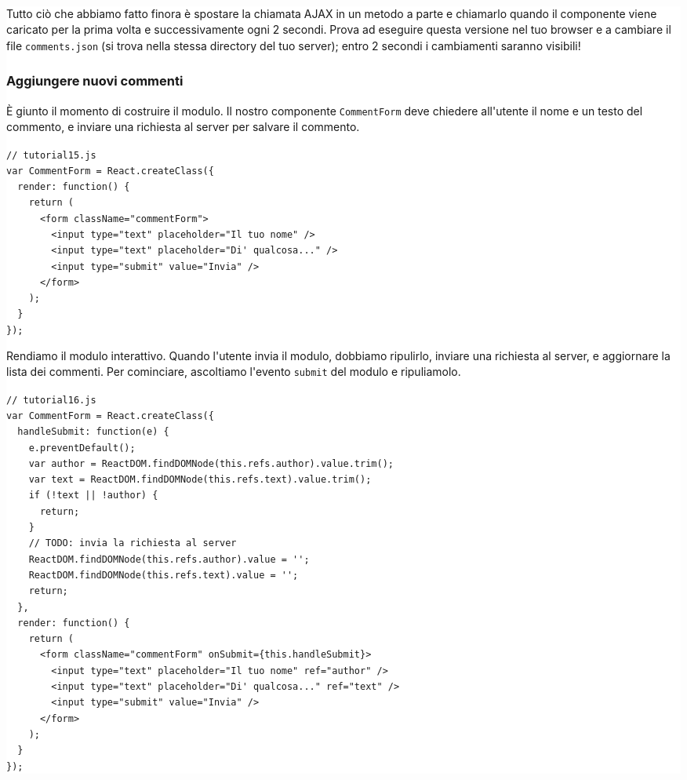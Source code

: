 Tutto ciò che abbiamo fatto finora è spostare la chiamata AJAX in un metodo a parte e chiamarlo quando il componente viene caricato per la prima volta e successivamente ogni 2 secondi. Prova ad eseguire questa versione nel tuo browser e a cambiare il file `comments.json` (si trova nella stessa directory del tuo server); entro 2 secondi i cambiamenti saranno visibili!

### Aggiungere nuovi commenti

È giunto il momento di costruire il modulo. Il nostro componente `CommentForm` deve chiedere all'utente il nome e un testo del commento, e inviare una richiesta al server per salvare il commento.

```javascript{5-9}
// tutorial15.js
var CommentForm = React.createClass({
  render: function() {
    return (
      <form className="commentForm">
        <input type="text" placeholder="Il tuo nome" />
        <input type="text" placeholder="Di' qualcosa..." />
        <input type="submit" value="Invia" />
      </form>
    );
  }
});
```

Rendiamo il modulo interattivo. Quando l'utente invia il modulo, dobbiamo ripulirlo, inviare una richiesta al server, e aggiornare la lista dei commenti. Per cominciare, ascoltiamo l'evento `submit` del modulo e ripuliamolo.

```javascript{3-14,16-19}
// tutorial16.js
var CommentForm = React.createClass({
  handleSubmit: function(e) {
    e.preventDefault();
    var author = ReactDOM.findDOMNode(this.refs.author).value.trim();
    var text = ReactDOM.findDOMNode(this.refs.text).value.trim();
    if (!text || !author) {
      return;
    }
    // TODO: invia la richiesta al server
    ReactDOM.findDOMNode(this.refs.author).value = '';
    ReactDOM.findDOMNode(this.refs.text).value = '';
    return;
  },
  render: function() {
    return (
      <form className="commentForm" onSubmit={this.handleSubmit}>
        <input type="text" placeholder="Il tuo nome" ref="author" />
        <input type="text" placeholder="Di' qualcosa..." ref="text" />
        <input type="submit" value="Invia" />
      </form>
    );
  }
});
```
